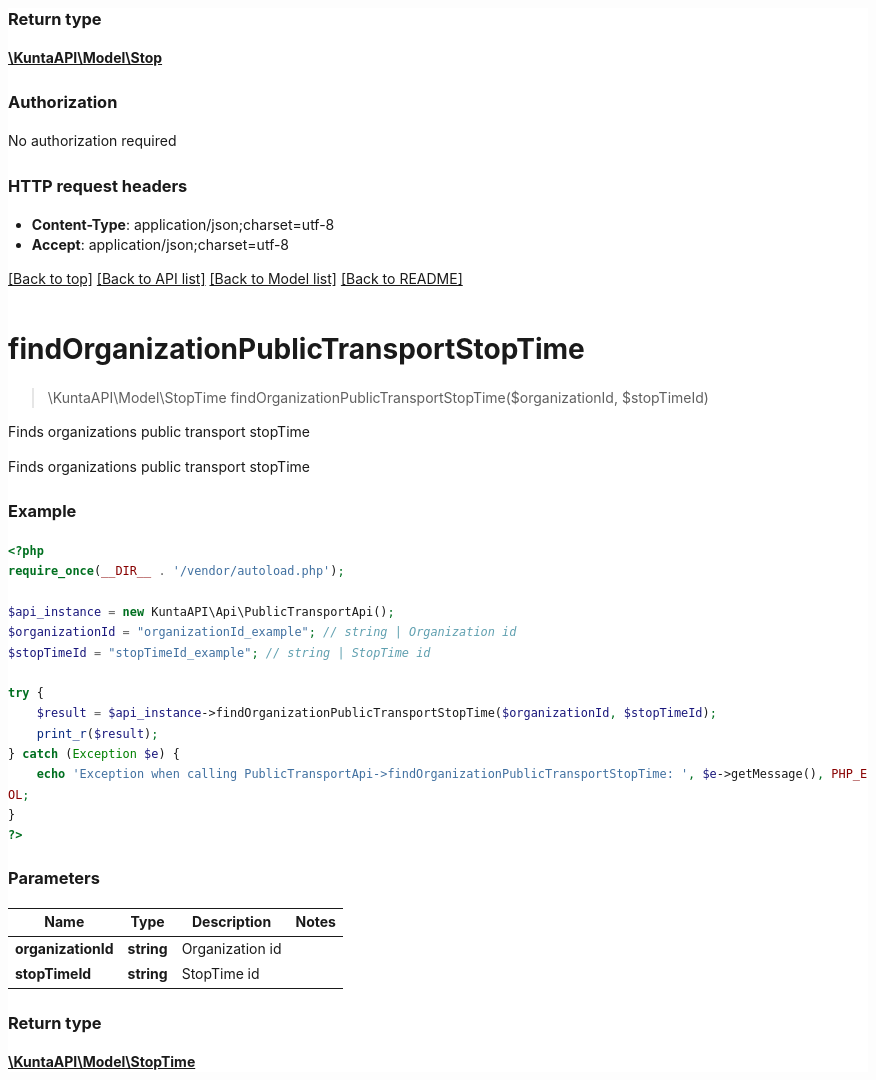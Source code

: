 ### Return type

[**\KuntaAPI\Model\Stop**](../Model/Stop.md)

### Authorization

No authorization required

### HTTP request headers

 - **Content-Type**: application/json;charset=utf-8
 - **Accept**: application/json;charset=utf-8

[[Back to top]](#) [[Back to API list]](../../README.md#documentation-for-api-endpoints) [[Back to Model list]](../../README.md#documentation-for-models) [[Back to README]](../../README.md)

# **findOrganizationPublicTransportStopTime**
> \KuntaAPI\Model\StopTime findOrganizationPublicTransportStopTime($organizationId, $stopTimeId)

Finds organizations public transport stopTime

Finds organizations public transport stopTime

### Example
```php
<?php
require_once(__DIR__ . '/vendor/autoload.php');

$api_instance = new KuntaAPI\Api\PublicTransportApi();
$organizationId = "organizationId_example"; // string | Organization id
$stopTimeId = "stopTimeId_example"; // string | StopTime id

try {
    $result = $api_instance->findOrganizationPublicTransportStopTime($organizationId, $stopTimeId);
    print_r($result);
} catch (Exception $e) {
    echo 'Exception when calling PublicTransportApi->findOrganizationPublicTransportStopTime: ', $e->getMessage(), PHP_EOL;
}
?>
```

### Parameters

Name | Type | Description  | Notes
------------- | ------------- | ------------- | -------------
 **organizationId** | **string**| Organization id |
 **stopTimeId** | **string**| StopTime id |

### Return type

[**\KuntaAPI\Model\StopTime**](../Model/StopTime.md)
